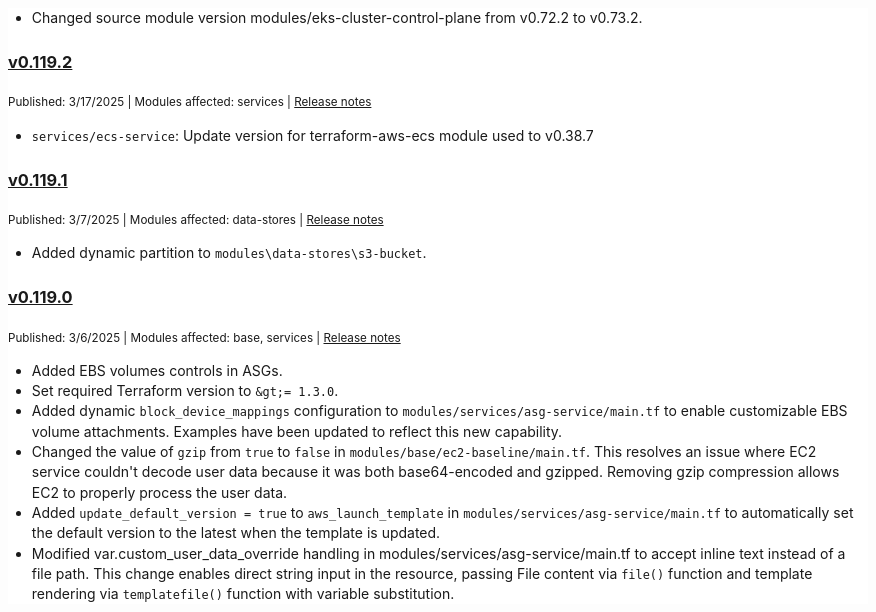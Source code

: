   

- Changed source module version modules/eks-cluster-control-plane from v0.72.2 to v0.73.2.



</div>


### [v0.119.2](https://github.com/gruntwork-io/terraform-aws-service-catalog/releases/tag/v0.119.2)

<p style={{marginTop: "-20px", marginBottom: "10px"}}>
  <small>Published: 3/17/2025 | Modules affected: services | <a href="https://github.com/gruntwork-io/terraform-aws-service-catalog/releases/tag/v0.119.2">Release notes</a></small>
</p>

<div style={{"overflow":"hidden","textOverflow":"ellipsis","display":"-webkit-box","WebkitLineClamp":10,"lineClamp":10,"WebkitBoxOrient":"vertical"}}>

  

- `services/ecs-service`: Update version for terraform-aws-ecs module used to v0.38.7



</div>


### [v0.119.1](https://github.com/gruntwork-io/terraform-aws-service-catalog/releases/tag/v0.119.1)

<p style={{marginTop: "-20px", marginBottom: "10px"}}>
  <small>Published: 3/7/2025 | Modules affected: data-stores | <a href="https://github.com/gruntwork-io/terraform-aws-service-catalog/releases/tag/v0.119.1">Release notes</a></small>
</p>

<div style={{"overflow":"hidden","textOverflow":"ellipsis","display":"-webkit-box","WebkitLineClamp":10,"lineClamp":10,"WebkitBoxOrient":"vertical"}}>

  

- Added dynamic partition to `modules\data-stores\s3-bucket`.


</div>


### [v0.119.0](https://github.com/gruntwork-io/terraform-aws-service-catalog/releases/tag/v0.119.0)

<p style={{marginTop: "-20px", marginBottom: "10px"}}>
  <small>Published: 3/6/2025 | Modules affected: base, services | <a href="https://github.com/gruntwork-io/terraform-aws-service-catalog/releases/tag/v0.119.0">Release notes</a></small>
</p>

<div style={{"overflow":"hidden","textOverflow":"ellipsis","display":"-webkit-box","WebkitLineClamp":10,"lineClamp":10,"WebkitBoxOrient":"vertical"}}>

  

- Added EBS volumes controls in ASGs.
- Set required Terraform version to `&gt;= 1.3.0`.
- Added dynamic `block_device_mappings` configuration to `modules/services/asg-service/main.tf` to enable customizable EBS volume attachments. Examples have been updated to reflect this new capability.
- Changed the value of `gzip` from `true` to `false` in `modules/base/ec2-baseline/main.tf`. This resolves an issue where EC2 service couldn&apos;t decode user data because it was both base64-encoded and gzipped. Removing gzip compression allows EC2 to properly process the user data.
- Added `update_default_version = true` to `aws_launch_template` in `modules/services/asg-service/main.tf` to automatically set the default version to the latest when the template is updated.
- Modified var.custom_user_data_override handling in modules/services/asg-service/main.tf to accept inline text instead of a file path. This change enables direct string input in the resource, passing File content via `file()` function and template rendering via `templatefile()` function with variable substitution.
